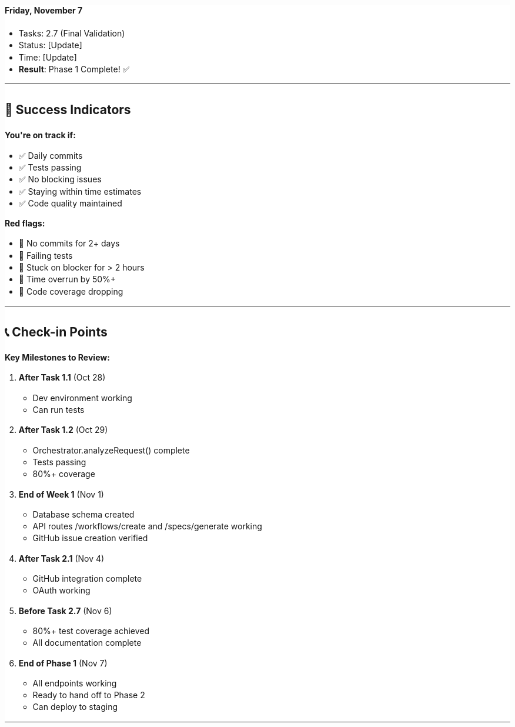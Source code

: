 #### Friday, November 7
- Tasks: 2.7 (Final Validation)
- Status: [Update]
- Time: [Update]
- **Result**: Phase 1 Complete! ✅

---

## 🎯 Success Indicators

**You're on track if:**
- ✅ Daily commits
- ✅ Tests passing
- ✅ No blocking issues
- ✅ Staying within time estimates
- ✅ Code quality maintained

**Red flags:**
- 🚩 No commits for 2+ days
- 🚩 Failing tests
- 🚩 Stuck on blocker for > 2 hours
- 🚩 Time overrun by 50%+
- 🚩 Code coverage dropping

---

## 📞 Check-in Points

**Key Milestones to Review:**

1. **After Task 1.1** (Oct 28)
   - Dev environment working
   - Can run tests

2. **After Task 1.2** (Oct 29)
   - Orchestrator.analyzeRequest() complete
   - Tests passing
   - 80%+ coverage

3. **End of Week 1** (Nov 1)
   - Database schema created
   - API routes /workflows/create and /specs/generate working
   - GitHub issue creation verified

4. **After Task 2.1** (Nov 4)
   - GitHub integration complete
   - OAuth working

5. **Before Task 2.7** (Nov 6)
   - 80%+ test coverage achieved
   - All documentation complete

6. **End of Phase 1** (Nov 7)
   - All endpoints working
   - Ready to hand off to Phase 2
   - Can deploy to staging

---